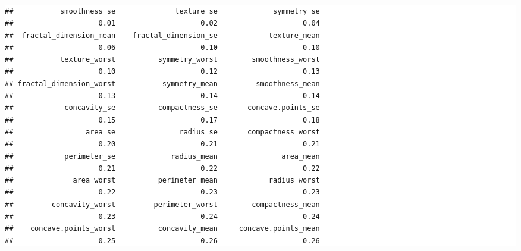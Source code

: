     ##           smoothness_se              texture_se             symmetry_se 
    ##                    0.01                    0.02                    0.04 
    ##  fractal_dimension_mean    fractal_dimension_se            texture_mean 
    ##                    0.06                    0.10                    0.10 
    ##           texture_worst          symmetry_worst        smoothness_worst 
    ##                    0.10                    0.12                    0.13 
    ## fractal_dimension_worst           symmetry_mean         smoothness_mean 
    ##                    0.13                    0.14                    0.14 
    ##            concavity_se          compactness_se       concave.points_se 
    ##                    0.15                    0.17                    0.18 
    ##                 area_se               radius_se       compactness_worst 
    ##                    0.20                    0.21                    0.21 
    ##            perimeter_se             radius_mean               area_mean 
    ##                    0.21                    0.22                    0.22 
    ##              area_worst          perimeter_mean            radius_worst 
    ##                    0.22                    0.23                    0.23 
    ##         concavity_worst         perimeter_worst        compactness_mean 
    ##                    0.23                    0.24                    0.24 
    ##    concave.points_worst          concavity_mean     concave.points_mean 
    ##                    0.25                    0.26                    0.26
